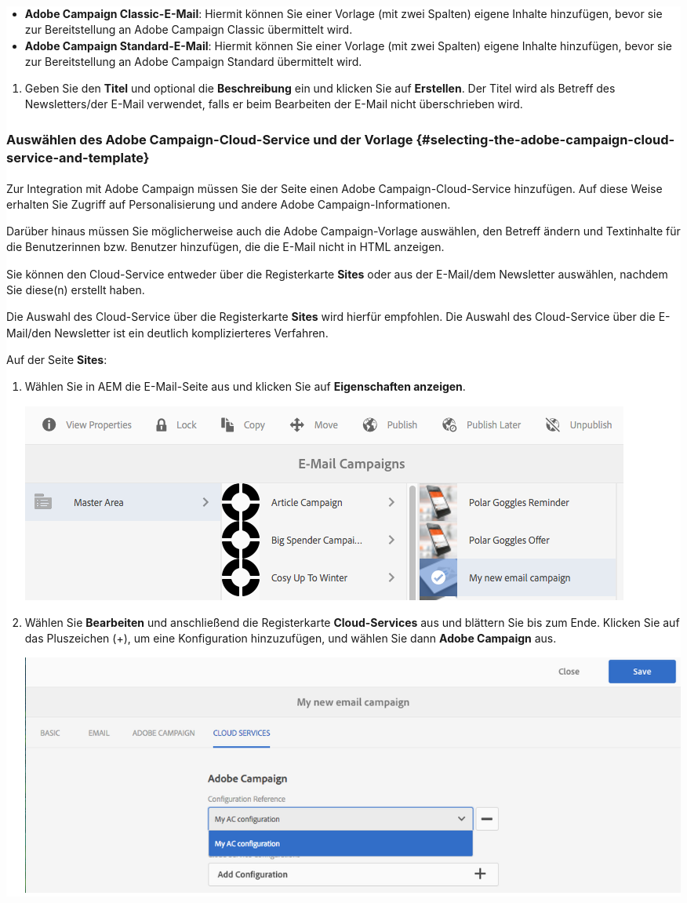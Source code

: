    * **Adobe Campaign Classic-E-Mail**: Hiermit können Sie einer Vorlage (mit zwei Spalten) eigene Inhalte hinzufügen, bevor sie zur Bereitstellung an Adobe Campaign Classic übermittelt wird.
   * **Adobe Campaign Standard-E-Mail**: Hiermit können Sie einer Vorlage (mit zwei Spalten) eigene Inhalte hinzufügen, bevor sie zur Bereitstellung an Adobe Campaign Standard übermittelt wird.

1. Geben Sie den **Titel** und optional die **Beschreibung** ein und klicken Sie auf **Erstellen**. Der Titel wird als Betreff des Newsletters/der E-Mail verwendet, falls er beim Bearbeiten der E-Mail nicht überschrieben wird.

### Auswählen des Adobe Campaign-Cloud-Service und der Vorlage {#selecting-the-adobe-campaign-cloud-service-and-template}

Zur Integration mit Adobe Campaign müssen Sie der Seite einen Adobe Campaign-Cloud-Service hinzufügen. Auf diese Weise erhalten Sie Zugriff auf Personalisierung und andere Adobe Campaign-Informationen.

Darüber hinaus müssen Sie möglicherweise auch die Adobe Campaign-Vorlage auswählen, den Betreff ändern und Textinhalte für die Benutzerinnen bzw. Benutzer hinzufügen, die die E-Mail nicht in HTML anzeigen.

Sie können den Cloud-Service entweder über die Registerkarte **Sites** oder aus der E-Mail/dem Newsletter auswählen, nachdem Sie diese(n) erstellt haben.

Die Auswahl des Cloud-Service über die Registerkarte **Sites** wird hierfür empfohlen. Die Auswahl des Cloud-Service über die E-Mail/den Newsletter ist ein deutlich komplizierteres Verfahren.

Auf der Seite **Sites**:

1. Wählen Sie in AEM die E-Mail-Seite aus und klicken Sie auf **Eigenschaften anzeigen**.

   ![chlimage_1-16](assets/chlimage_1-16a.png)

1. Wählen Sie **Bearbeiten** und anschließend die Registerkarte **Cloud-Services** aus und blättern Sie bis zum Ende. Klicken Sie auf das Pluszeichen (+), um eine Konfiguration hinzuzufügen, und wählen Sie dann **Adobe Campaign** aus.

   ![chlimage_1-17](assets/chlimage_1-17a.png)
